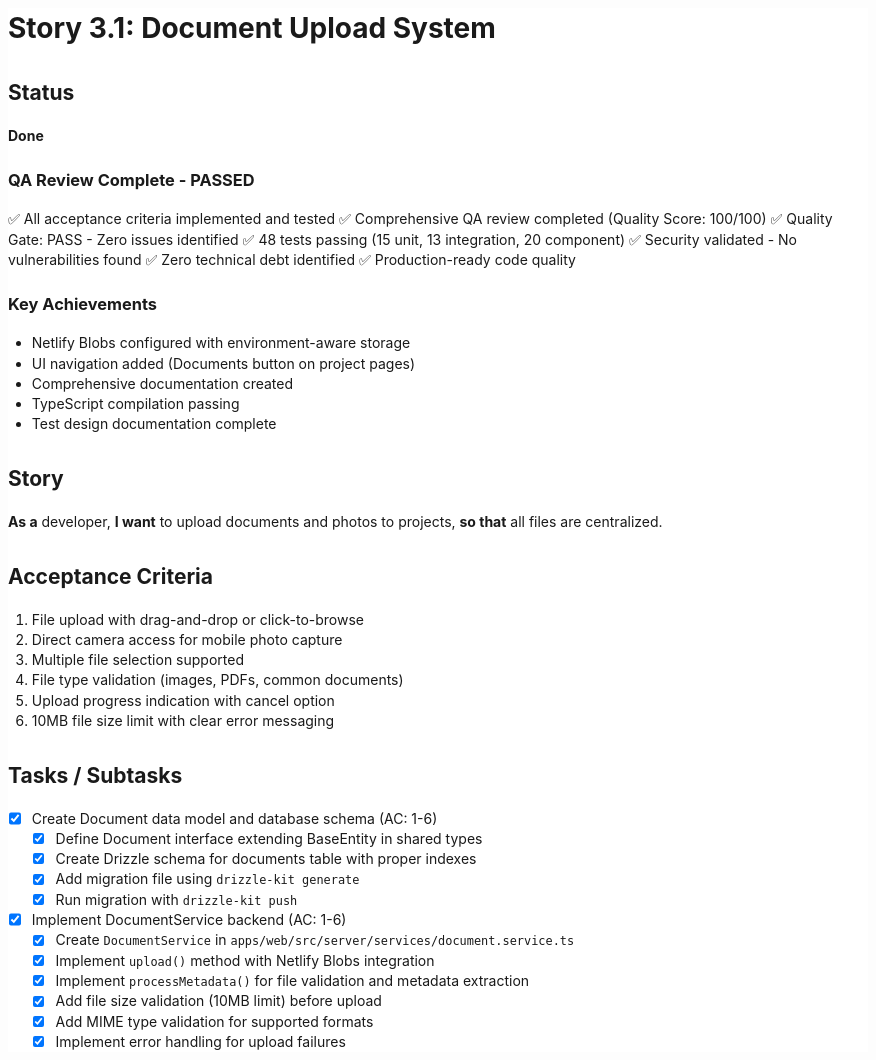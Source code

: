 # Story 3.1: Document Upload System

## Status

**Done**

### QA Review Complete - PASSED

✅ All acceptance criteria implemented and tested
✅ Comprehensive QA review completed (Quality Score: 100/100)
✅ Quality Gate: PASS - Zero issues identified
✅ 48 tests passing (15 unit, 13 integration, 20 component)
✅ Security validated - No vulnerabilities found
✅ Zero technical debt identified
✅ Production-ready code quality

### Key Achievements

- Netlify Blobs configured with environment-aware storage
- UI navigation added (Documents button on project pages)
- Comprehensive documentation created
- TypeScript compilation passing
- Test design documentation complete

## Story

**As a** developer,
**I want** to upload documents and photos to projects,
**so that** all files are centralized.

## Acceptance Criteria

1. File upload with drag-and-drop or click-to-browse
2. Direct camera access for mobile photo capture
3. Multiple file selection supported
4. File type validation (images, PDFs, common documents)
5. Upload progress indication with cancel option
6. 10MB file size limit with clear error messaging

## Tasks / Subtasks

- [x] Create Document data model and database schema (AC: 1-6)
  - [x] Define Document interface extending BaseEntity in shared types
  - [x] Create Drizzle schema for documents table with proper indexes
  - [x] Add migration file using `drizzle-kit generate`
  - [x] Run migration with `drizzle-kit push`

- [x] Implement DocumentService backend (AC: 1-6)
  - [x] Create `DocumentService` in `apps/web/src/server/services/document.service.ts`
  - [x] Implement `upload()` method with Netlify Blobs integration
  - [x] Implement `processMetadata()` for file validation and metadata extraction
  - [x] Add file size validation (10MB limit) before upload
  - [x] Add MIME type validation for supported formats
  - [x] Implement error handling for upload failures
